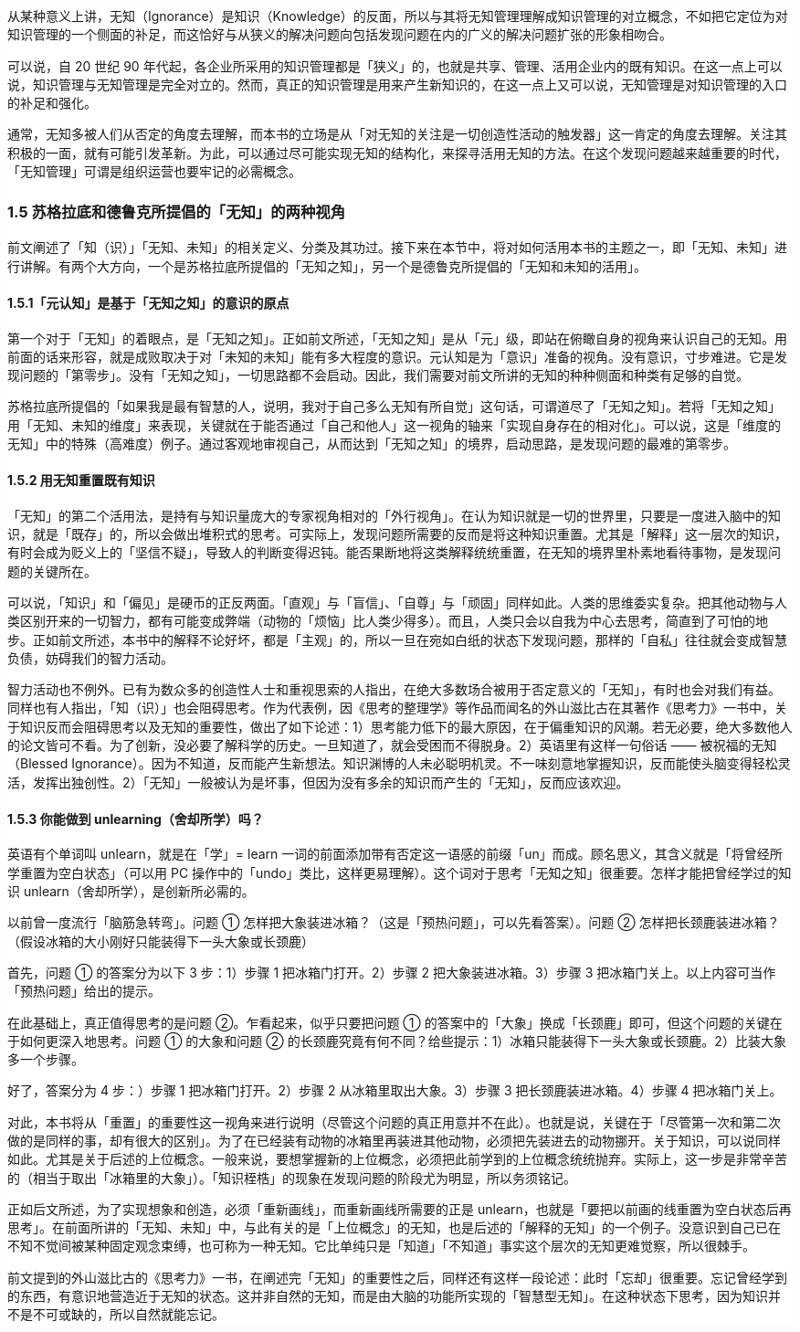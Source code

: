从某种意义上讲，无知（Ignorance）是知识（Knowledge）的反面，所以与其将无知管理理解成知识管理的对立概念，不如把它定位为对知识管理的一个侧面的补足，而这恰好与从狭义的解决问题向包括发现问题在内的广义的解决问题扩张的形象相吻合。

可以说，自 20 世纪 90 年代起，各企业所采用的知识管理都是「狭义」的，也就是共享、管理、活用企业内的既有知识。在这一点上可以说，知识管理与无知管理是完全对立的。然而，真正的知识管理是用来产生新知识的，在这一点上又可以说，无知管理是对知识管理的入口的补足和强化。

通常，无知多被人们从否定的角度去理解，而本书的立场是从「对无知的关注是一切创造性活动的触发器」这一肯定的角度去理解。关注其积极的一面，就有可能引发革新。为此，可以通过尽可能实现无知的结构化，来探寻活用无知的方法。在这个发现问题越来越重要的时代，「无知管理」可谓是组织运营也要牢记的必需概念。

### 1.5 苏格拉底和德鲁克所提倡的「无知」的两种视角

前文阐述了「知（识）」「无知、未知」的相关定义、分类及其功过。接下来在本节中，将对如何活用本书的主题之一，即「无知、未知」进行讲解。有两个大方向，一个是苏格拉底所提倡的「无知之知」，另一个是德鲁克所提倡的「无知和未知的活用」。

#### 1.5.1「元认知」是基于「无知之知」的意识的原点

第一个对于「无知」的着眼点，是「无知之知」。正如前文所述，「无知之知」是从「元」级，即站在俯瞰自身的视角来认识自己的无知。用前面的话来形容，就是成败取决于对「未知的未知」能有多大程度的意识。元认知是为「意识」准备的视角。没有意识，寸步难进。它是发现问题的「第零步」。没有「无知之知」，一切思路都不会启动。因此，我们需要对前文所讲的无知的种种侧面和种类有足够的自觉。

苏格拉底所提倡的「如果我是最有智慧的人，说明，我对于自己多么无知有所自觉」这句话，可谓道尽了「无知之知」。若将「无知之知」用「无知、未知的维度」来表现，关键就在于能否通过「自己和他人」这一视角的轴来「实现自身存在的相对化」。可以说，这是「维度的无知」中的特殊（高难度）例子。通过客观地审视自己，从而达到「无知之知」的境界，启动思路，是发现问题的最难的第零步。

#### 1.5.2 用无知重置既有知识

「无知」的第二个活用法，是持有与知识量庞大的专家视角相对的「外行视角」。在认为知识就是一切的世界里，只要是一度进入脑中的知识，就是「既存」的，所以会做出堆积式的思考。可实际上，发现问题所需要的反而是将这种知识重置。尤其是「解释」这一层次的知识，有时会成为贬义上的「坚信不疑」，导致人的判断变得迟钝。能否果断地将这类解释统统重置，在无知的境界里朴素地看待事物，是发现问题的关键所在。

可以说，「知识」和「偏见」是硬币的正反两面。「直观」与「盲信」、「自尊」与「顽固」同样如此。人类的思维委实复杂。把其他动物与人类区别开来的一切智力，都有可能变成弊端（动物的「烦恼」比人类少得多）。而且，人类只会以自我为中心去思考，简直到了可怕的地步。正如前文所述，本书中的解释不论好坏，都是「主观」的，所以一旦在宛如白纸的状态下发现问题，那样的「自私」往往就会变成智慧负债，妨碍我们的智力活动。

智力活动也不例外。已有为数众多的创造性人士和重视思索的人指出，在绝大多数场合被用于否定意义的「无知」，有时也会对我们有益。同样也有人指出，「知（识）」也会阻碍思考。作为代表例，因《思考的整理学》等作品而闻名的外山滋比古在其著作《思考力》一书中，关于知识反而会阻碍思考以及无知的重要性，做出了如下论述：1）思考能力低下的最大原因，在于偏重知识的风潮。若无必要，绝大多数他人的论文皆可不看。为了创新，没必要了解科学的历史。一旦知道了，就会受困而不得脱身。2）英语里有这样一句俗话 —— 被祝福的无知（Blessed Ignorance）。因为不知道，反而能产生新想法。知识渊博的人未必聪明机灵。不一味刻意地掌握知识，反而能使头脑变得轻松灵活，发挥出独创性。2）「无知」一般被认为是坏事，但因为没有多余的知识而产生的「无知」，反而应该欢迎。

#### 1.5.3 你能做到 unlearning（舍却所学）吗？

英语有个单词叫 unlearn，就是在「学」= learn 一词的前面添加带有否定这一语感的前缀「un」而成。顾名思义，其含义就是「将曾经所学重置为空白状态」（可以用 PC 操作中的「undo」类比，这样更易理解）。这个词对于思考「无知之知」很重要。怎样才能把曾经学过的知识 unlearn（舍却所学），是创新所必需的。

以前曾一度流行「脑筋急转弯」。问题 ① 怎样把大象装进冰箱？（这是「预热问题」，可以先看答案）。问题 ② 怎样把长颈鹿装进冰箱？（假设冰箱的大小刚好只能装得下一头大象或长颈鹿）

首先，问题 ① 的答案分为以下 3 步：1）步骤 1 把冰箱门打开。2）步骤 2 把大象装进冰箱。3）步骤 3 把冰箱门关上。以上内容可当作「预热问题」给出的提示。

在此基础上，真正值得思考的是问题 ②。乍看起来，似乎只要把问题 ① 的答案中的「大象」换成「长颈鹿」即可，但这个问题的关键在于如何更深入地思考。问题 ① 的大象和问题 ② 的长颈鹿究竟有何不同？给些提示：1）冰箱只能装得下一头大象或长颈鹿。2）比装大象多一个步骤。

好了，答案分为 4 步：）步骤 1 把冰箱门打开。2）步骤 2 从冰箱里取出大象。3）步骤 3 把长颈鹿装进冰箱。4）步骤 4 把冰箱门关上。

对此，本书将从「重置」的重要性这一视角来进行说明（尽管这个问题的真正用意并不在此）。也就是说，关键在于「尽管第一次和第二次做的是同样的事，却有很大的区别」。为了在已经装有动物的冰箱里再装进其他动物，必须把先装进去的动物挪开。关于知识，可以说同样如此。尤其是关于后述的上位概念。一般来说，要想掌握新的上位概念，必须把此前学到的上位概念统统抛弃。实际上，这一步是非常辛苦的（相当于取出「冰箱里的大象」）。「知识桎梏」的现象在发现问题的阶段尤为明显，所以务须铭记。

正如后文所述，为了实现想象和创造，必须「重新画线」，而重新画线所需要的正是 unlearn，也就是「要把以前画的线重置为空白状态后再思考」。在前面所讲的「无知、未知」中，与此有关的是「上位概念」的无知，也是后述的「解释的无知」的一个例子。没意识到自己已在不知不觉间被某种固定观念束缚，也可称为一种无知。它比单纯只是「知道」「不知道」事实这个层次的无知更难觉察，所以很棘手。

前文提到的外山滋比古的《思考力》一书，在阐述完「无知」的重要性之后，同样还有这样一段论述：此时「忘却」很重要。忘记曾经学到的东西，有意识地营造近于无知的状态。这并非自然的无知，而是由大脑的功能所实现的「智慧型无知」。在这种状态下思考，因为知识并不是不可或缺的，所以自然就能忘记。
